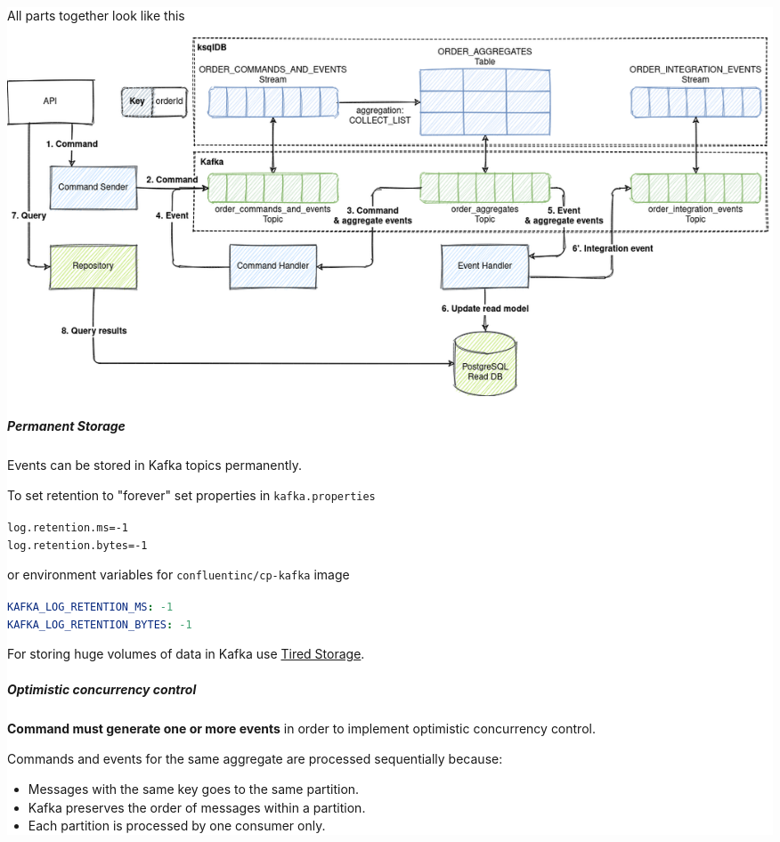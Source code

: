 All parts together look like this

![ksqlDB event store](img/ksqldb-event-store-2.png)

##### <a name="205928bf89c3012be2e11d1e5e7ad01f"></a>Permanent Storage

Events can be stored in Kafka topics permanently.

To set retention to "forever" set properties in `kafka.properties`

```properties
log.retention.ms=-1
log.retention.bytes=-1
```

or environment variables for `confluentinc/cp-kafka` image

```yaml
KAFKA_LOG_RETENTION_MS: -1
KAFKA_LOG_RETENTION_BYTES: -1
```

For storing huge volumes of data in Kafka
use [Tired Storage](https://www.confluent.io/blog/infinite-kafka-storage-in-confluent-platform/).

##### <a name="6eec4db0e612f3a70dab7d96c463e8f6"></a>Optimistic concurrency control

**Command must generate one or more events** in order to implement optimistic concurrency control.

Commands and events for the same aggregate are processed sequentially because:

* Messages with the same key goes to the same partition.
* Kafka preserves the order of messages within a partition.
* Each partition is processed by one consumer only.
